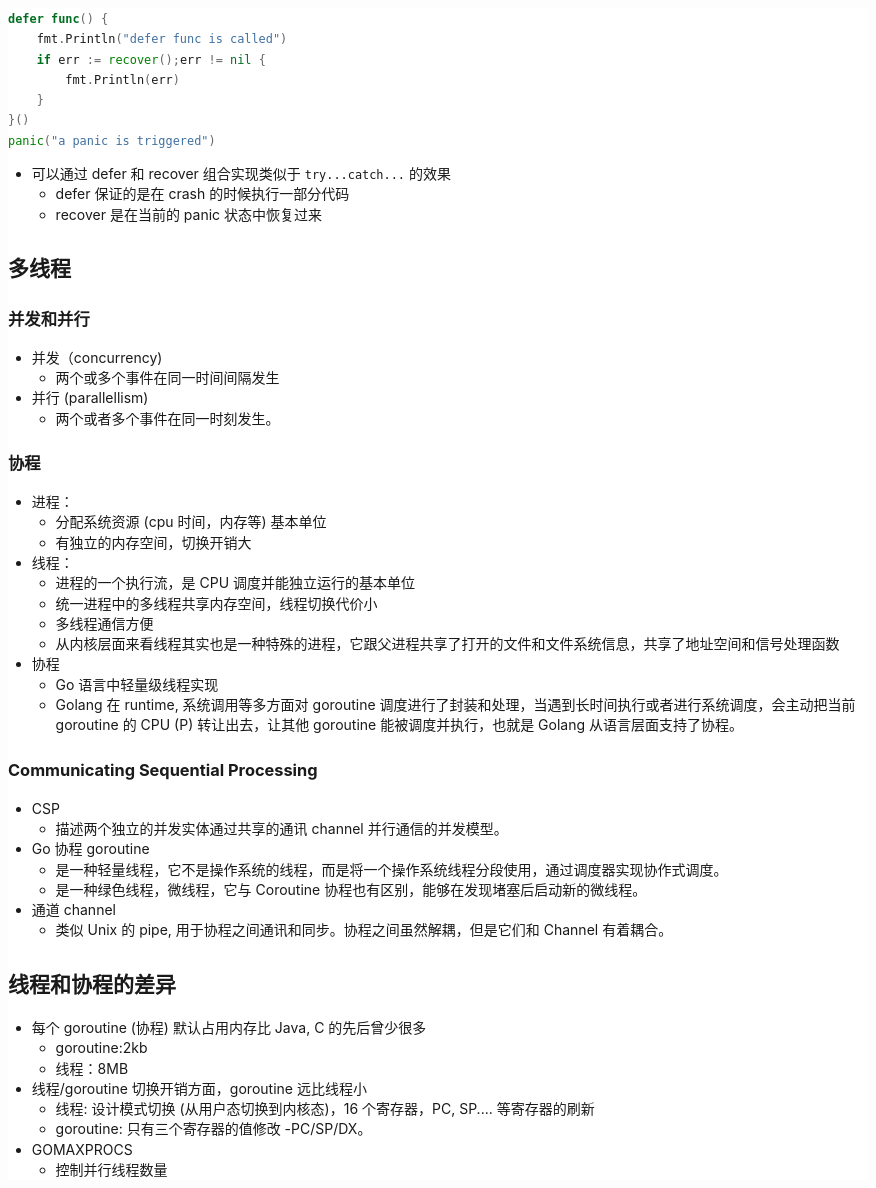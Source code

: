 ```go
defer func() {
	fmt.Println("defer func is called")
	if err := recover();err != nil {
		fmt.Println(err)
	}
}()
panic("a panic is triggered")
```

-  可以通过 defer 和 recover 组合实现类似于 `try...catch...` 的效果
	- defer 保证的是在 crash 的时候执行一部分代码
	- recover  是在当前的 panic 状态中恢复过来

## 多线程

### 并发和并行

- 并发（concurrency)
	- 两个或多个事件在同一时间间隔发生
- 并行 (parallellism)
	- 两个或者多个事件在同一时刻发生。

### 协程

- 进程：
	- 分配系统资源 (cpu 时间，内存等) 基本单位
	- 有独立的内存空间，切换开销大
- 线程：
	- 进程的一个执行流，是 CPU 调度并能独立运行的基本单位
	- 统一进程中的多线程共享内存空间，线程切换代价小
	- 多线程通信方便
	- 从内核层面来看线程其实也是一种特殊的进程，它跟父进程共享了打开的文件和文件系统信息，共享了地址空间和信号处理函数
- 协程
	- Go 语言中轻量级线程实现
	- Golang 在 runtime, 系统调用等多方面对 goroutine 调度进行了封装和处理，当遇到长时间执行或者进行系统调度，会主动把当前 goroutine 的 CPU (P) 转让出去，让其他 goroutine 能被调度并执行，也就是 Golang 从语言层面支持了协程。

### Communicating Sequential Processing 

- CSP
	- 描述两个独立的并发实体通过共享的通讯 channel 并行通信的并发模型。
- Go 协程 goroutine 
	- 是一种轻量线程，它不是操作系统的线程，而是将一个操作系统线程分段使用，通过调度器实现协作式调度。
	- 是一种绿色线程，微线程，它与 Coroutine 协程也有区别，能够在发现堵塞后启动新的微线程。
- 通道 channel 
	- 类似 Unix 的 pipe, 用于协程之间通讯和同步。协程之间虽然解耦，但是它们和 Channel 有着耦合。

## 线程和协程的差异

- 每个 goroutine (协程) 默认占用内存比 Java, C 的先后曾少很多
	- goroutine:2kb
	- 线程：8MB
- 线程/goroutine 切换开销方面，goroutine 远比线程小
	- 线程: 设计模式切换 (从用户态切换到内核态)，16 个寄存器，PC, SP.... 等寄存器的刷新
	- goroutine: 只有三个寄存器的值修改 -PC/SP/DX。
- GOMAXPROCS
	- 控制并行线程数量
